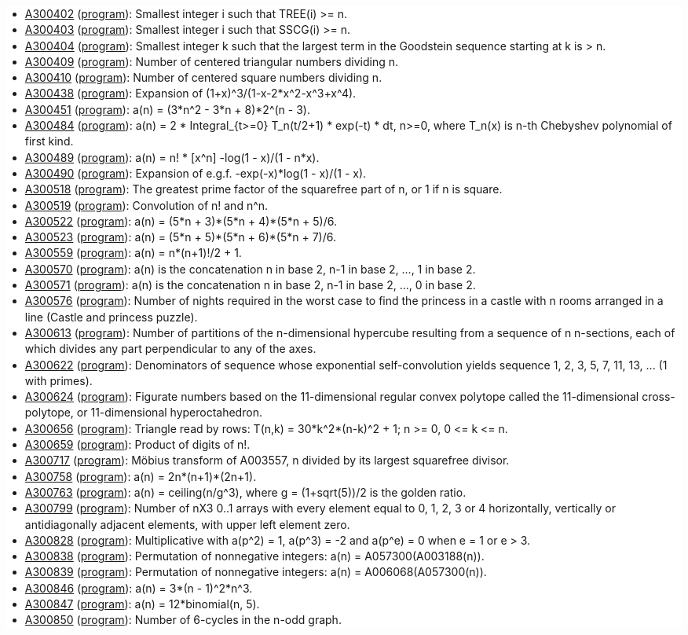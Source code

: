 * [A300402](https://oeis.org/A300402) ([program](/edit/?oeis=300402)): Smallest integer i such that TREE(i) >= n.
* [A300403](https://oeis.org/A300403) ([program](/edit/?oeis=300403)): Smallest integer i such that SSCG(i) >= n.
* [A300404](https://oeis.org/A300404) ([program](/edit/?oeis=300404)): Smallest integer k such that the largest term in the Goodstein sequence starting at k is > n.
* [A300409](https://oeis.org/A300409) ([program](/edit/?oeis=300409)): Number of centered triangular numbers dividing n.
* [A300410](https://oeis.org/A300410) ([program](/edit/?oeis=300410)): Number of centered square numbers dividing n.
* [A300438](https://oeis.org/A300438) ([program](/edit/?oeis=300438)): Expansion of (1+x)^3/(1-x-2\*x^2-x^3+x^4).
* [A300451](https://oeis.org/A300451) ([program](/edit/?oeis=300451)): a(n) = (3\*n^2 - 3\*n + 8)\*2^(n - 3).
* [A300484](https://oeis.org/A300484) ([program](/edit/?oeis=300484)): a(n) = 2 \* Integral\_\{t>=0\} T\_n(t/2+1) \* exp(-t) \* dt, n>=0, where T\_n(x) is n-th Chebyshev polynomial of first kind.
* [A300489](https://oeis.org/A300489) ([program](/edit/?oeis=300489)): a(n) = n! \* [x^n] -log(1 - x)/(1 - n\*x).
* [A300490](https://oeis.org/A300490) ([program](/edit/?oeis=300490)): Expansion of e.g.f. -exp(-x)\*log(1 - x)/(1 - x).
* [A300518](https://oeis.org/A300518) ([program](/edit/?oeis=300518)): The greatest prime factor of the squarefree part of n, or 1 if n is square.
* [A300519](https://oeis.org/A300519) ([program](/edit/?oeis=300519)): Convolution of n! and n^n.
* [A300522](https://oeis.org/A300522) ([program](/edit/?oeis=300522)): a(n) = (5\*n + 3)\*(5\*n + 4)\*(5\*n + 5)/6.
* [A300523](https://oeis.org/A300523) ([program](/edit/?oeis=300523)): a(n) = (5\*n + 5)\*(5\*n + 6)\*(5\*n + 7)/6.
* [A300559](https://oeis.org/A300559) ([program](/edit/?oeis=300559)): a(n) = n\*(n+1)!/2 + 1.
* [A300570](https://oeis.org/A300570) ([program](/edit/?oeis=300570)): a(n) is the concatenation n in base 2, n-1 in base 2, ..., 1 in base 2.
* [A300571](https://oeis.org/A300571) ([program](/edit/?oeis=300571)): a(n) is the concatenation n in base 2, n-1 in base 2, ..., 0 in base 2.
* [A300576](https://oeis.org/A300576) ([program](/edit/?oeis=300576)): Number of nights required in the worst case to find the princess in a castle with n rooms arranged in a line (Castle and princess puzzle).
* [A300613](https://oeis.org/A300613) ([program](/edit/?oeis=300613)): Number of partitions of the n-dimensional hypercube resulting from a sequence of n n-sections, each of which divides any part perpendicular to any of the axes.
* [A300622](https://oeis.org/A300622) ([program](/edit/?oeis=300622)): Denominators of sequence whose exponential self-convolution yields sequence 1, 2, 3, 5, 7, 11, 13, ... (1 with primes).
* [A300624](https://oeis.org/A300624) ([program](/edit/?oeis=300624)): Figurate numbers based on the 11-dimensional regular convex polytope called the 11-dimensional cross-polytope, or 11-dimensional hyperoctahedron.
* [A300656](https://oeis.org/A300656) ([program](/edit/?oeis=300656)): Triangle read by rows: T(n,k) = 30\*k^2\*(n-k)^2 + 1; n >= 0, 0 <= k <= n.
* [A300659](https://oeis.org/A300659) ([program](/edit/?oeis=300659)): Product of digits of n!.
* [A300717](https://oeis.org/A300717) ([program](/edit/?oeis=300717)): Möbius transform of A003557, n divided by its largest squarefree divisor.
* [A300758](https://oeis.org/A300758) ([program](/edit/?oeis=300758)): a(n) = 2n\*(n+1)\*(2n+1).
* [A300763](https://oeis.org/A300763) ([program](/edit/?oeis=300763)): a(n) = ceiling(n/g^3), where g = (1+sqrt(5))/2 is the golden ratio.
* [A300799](https://oeis.org/A300799) ([program](/edit/?oeis=300799)): Number of nX3 0..1 arrays with every element equal to 0, 1, 2, 3 or 4 horizontally, vertically or antidiagonally adjacent elements, with upper left element zero.
* [A300828](https://oeis.org/A300828) ([program](/edit/?oeis=300828)): Multiplicative with a(p^2) = 1, a(p^3) = -2 and a(p^e) = 0 when e = 1 or e > 3.
* [A300838](https://oeis.org/A300838) ([program](/edit/?oeis=300838)): Permutation of nonnegative integers: a(n) = A057300(A003188(n)).
* [A300839](https://oeis.org/A300839) ([program](/edit/?oeis=300839)): Permutation of nonnegative integers: a(n) = A006068(A057300(n)).
* [A300846](https://oeis.org/A300846) ([program](/edit/?oeis=300846)): a(n) = 3\*(n - 1)^2\*n^3.
* [A300847](https://oeis.org/A300847) ([program](/edit/?oeis=300847)): a(n) = 12\*binomial(n, 5).
* [A300850](https://oeis.org/A300850) ([program](/edit/?oeis=300850)): Number of 6-cycles in the n-odd graph.